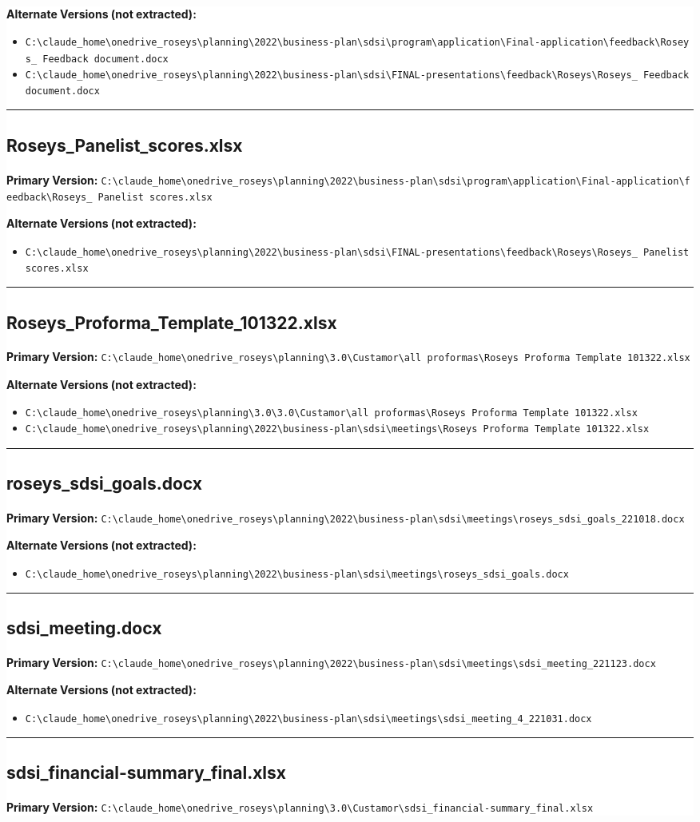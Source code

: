 **Alternate Versions (not extracted):**
- `C:\claude_home\onedrive_roseys\planning\2022\business-plan\sdsi\program\application\Final-application\feedback\Roseys_ Feedback document.docx`
- `C:\claude_home\onedrive_roseys\planning\2022\business-plan\sdsi\FINAL-presentations\feedback\Roseys\Roseys_ Feedback document.docx`

---

## Roseys_Panelist_scores.xlsx
**Primary Version:** `C:\claude_home\onedrive_roseys\planning\2022\business-plan\sdsi\program\application\Final-application\feedback\Roseys_ Panelist scores.xlsx`

**Alternate Versions (not extracted):**
- `C:\claude_home\onedrive_roseys\planning\2022\business-plan\sdsi\FINAL-presentations\feedback\Roseys\Roseys_ Panelist scores.xlsx`

---

## Roseys_Proforma_Template_101322.xlsx
**Primary Version:** `C:\claude_home\onedrive_roseys\planning\3.0\Custamor\all proformas\Roseys Proforma Template 101322.xlsx`

**Alternate Versions (not extracted):**
- `C:\claude_home\onedrive_roseys\planning\3.0\3.0\Custamor\all proformas\Roseys Proforma Template 101322.xlsx`
- `C:\claude_home\onedrive_roseys\planning\2022\business-plan\sdsi\meetings\Roseys Proforma Template 101322.xlsx`

---

## roseys_sdsi_goals.docx
**Primary Version:** `C:\claude_home\onedrive_roseys\planning\2022\business-plan\sdsi\meetings\roseys_sdsi_goals_221018.docx`

**Alternate Versions (not extracted):**
- `C:\claude_home\onedrive_roseys\planning\2022\business-plan\sdsi\meetings\roseys_sdsi_goals.docx`

---

## sdsi_meeting.docx
**Primary Version:** `C:\claude_home\onedrive_roseys\planning\2022\business-plan\sdsi\meetings\sdsi_meeting_221123.docx`

**Alternate Versions (not extracted):**
- `C:\claude_home\onedrive_roseys\planning\2022\business-plan\sdsi\meetings\sdsi_meeting_4_221031.docx`

---

## sdsi_financial-summary_final.xlsx
**Primary Version:** `C:\claude_home\onedrive_roseys\planning\3.0\Custamor\sdsi_financial-summary_final.xlsx`
